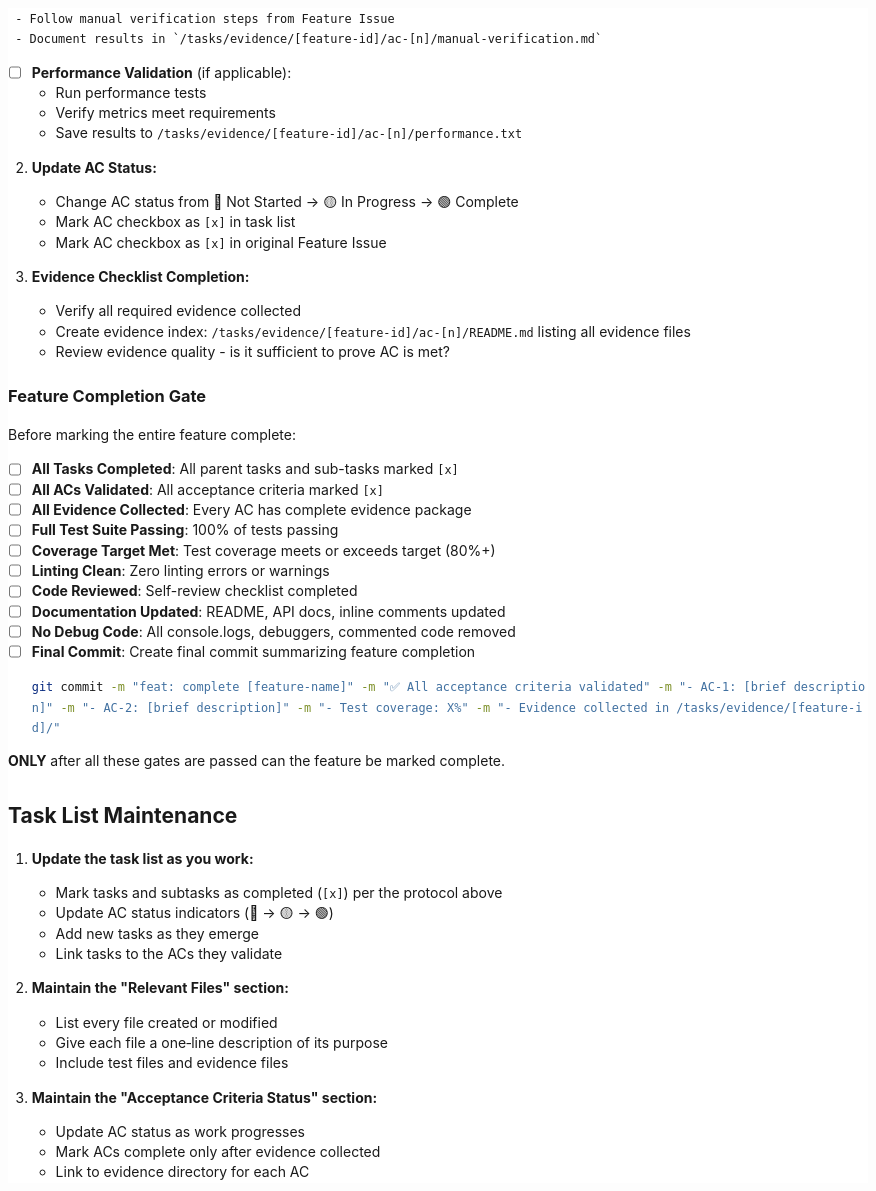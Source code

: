     - Follow manual verification steps from Feature Issue
     - Document results in `/tasks/evidence/[feature-id]/ac-[n]/manual-verification.md`
   - [ ] **Performance Validation** (if applicable):
     - Run performance tests
     - Verify metrics meet requirements
     - Save results to `/tasks/evidence/[feature-id]/ac-[n]/performance.txt`

2. **Update AC Status:**
   - Change AC status from 🔴 Not Started → 🟡 In Progress → 🟢 Complete
   - Mark AC checkbox as `[x]` in task list
   - Mark AC checkbox as `[x]` in original Feature Issue

3. **Evidence Checklist Completion:**
   - Verify all required evidence collected
   - Create evidence index: `/tasks/evidence/[feature-id]/ac-[n]/README.md` listing all evidence files
   - Review evidence quality - is it sufficient to prove AC is met?

### Feature Completion Gate

Before marking the entire feature complete:

- [ ] **All Tasks Completed**: All parent tasks and sub-tasks marked `[x]`
- [ ] **All ACs Validated**: All acceptance criteria marked `[x]`
- [ ] **All Evidence Collected**: Every AC has complete evidence package
- [ ] **Full Test Suite Passing**: 100% of tests passing
- [ ] **Coverage Target Met**: Test coverage meets or exceeds target (80%+)
- [ ] **Linting Clean**: Zero linting errors or warnings
- [ ] **Code Reviewed**: Self-review checklist completed
- [ ] **Documentation Updated**: README, API docs, inline comments updated
- [ ] **No Debug Code**: All console.logs, debuggers, commented code removed
- [ ] **Final Commit**: Create final commit summarizing feature completion
  ```bash
  git commit -m "feat: complete [feature-name]" -m "✅ All acceptance criteria validated" -m "- AC-1: [brief description]" -m "- AC-2: [brief description]" -m "- Test coverage: X%" -m "- Evidence collected in /tasks/evidence/[feature-id]/"
  ```

**ONLY** after all these gates are passed can the feature be marked complete.

## Task List Maintenance

1. **Update the task list as you work:**
   - Mark tasks and subtasks as completed (`[x]`) per the protocol above
   - Update AC status indicators (🔴 → 🟡 → 🟢)
   - Add new tasks as they emerge
   - Link tasks to the ACs they validate

2. **Maintain the "Relevant Files" section:**
   - List every file created or modified
   - Give each file a one‑line description of its purpose
   - Include test files and evidence files

3. **Maintain the "Acceptance Criteria Status" section:**
   - Update AC status as work progresses
   - Mark ACs complete only after evidence collected
   - Link to evidence directory for each AC
